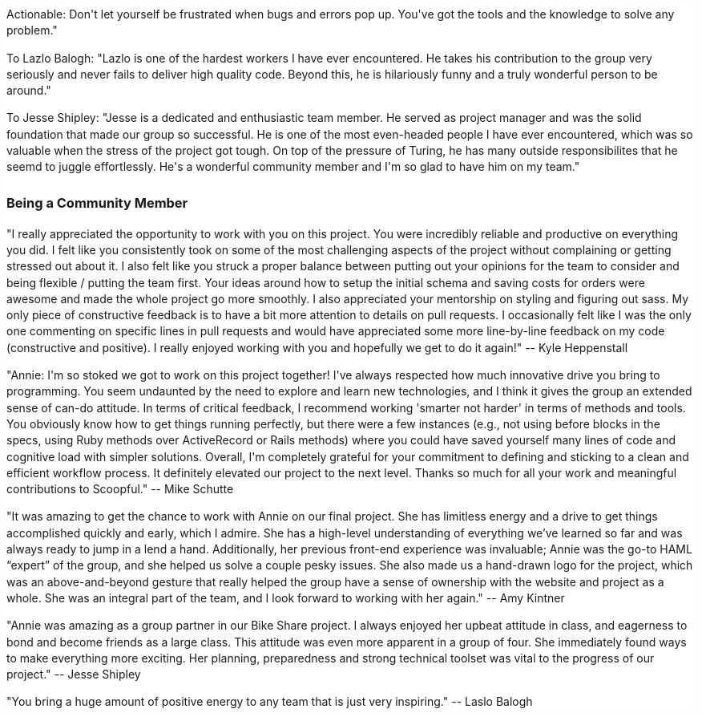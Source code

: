 Actionable: Don't let yourself be frustrated when bugs and errors pop up. You've got the tools and the knowledge to solve any problem."

To Lazlo Balogh: "Lazlo is one of the hardest workers I have ever encountered. He takes his contribution to the group very seriously and never fails to deliver high quality code. Beyond this, he is hilariously funny and a truly wonderful person to be around."

To Jesse Shipley: "Jesse is a dedicated and enthusiastic team member. He served as project manager and was the solid foundation that made our group so successful. He is one of the most even-headed people I have ever encountered, which was so valuable when the stress of the project got tough. On top of the pressure of Turing, he has many outside responsibilites that he seemd to juggle effortlessly. He's a wonderful community member and I'm so glad to have him on my team."

### Being a Community Member

"I really appreciated the opportunity to work with you on this project. You were incredibly reliable and productive on everything you did. I felt like you consistently took on some of the most challenging aspects of the project without complaining or getting stressed out about it. I also felt like you struck a proper balance between putting out your opinions for the team to consider and being flexible / putting the team first. Your ideas around how to setup the initial schema and saving costs for orders were awesome and made the whole project go more smoothly. I also appreciated your mentorship on styling and figuring out sass. My only piece of constructive feedback is to have a bit more attention to details on pull requests. I occasionally felt like I was the only one commenting on specific lines in pull requests and would have appreciated some more line-by-line feedback on my code (constructive and positive). I really enjoyed working with you and hopefully we get to do it again!" -- Kyle Heppenstall

"Annie: I'm so stoked we got to work on this project together! I've always respected how much innovative drive you bring to programming. You seem undaunted by the need to explore and learn new technologies, and I think it gives the group an extended sense of can-do attitude. In terms of critical feedback, I recommend working 'smarter not harder' in terms of methods and tools. You obviously know how to get things running perfectly, but there were a few instances (e.g., not using before blocks in the specs, using Ruby methods over ActiveRecord or Rails methods) where you could have saved yourself many lines of code and cognitive load with simpler solutions. Overall, I'm completely grateful for your commitment to defining and sticking to a clean and efficient workflow process. It definitely elevated our project to the next level. Thanks so much for all your work and meaningful contributions to Scoopful." -- Mike Schutte

"It was amazing to get the chance to work with Annie on our final project. She has limitless energy and a drive to get things accomplished quickly and early, which I admire. She has a high-level understanding of everything we’ve learned so far and was always ready to jump in a lend a hand. Additionally, her previous front-end experience was invaluable; Annie was the go-to HAML “expert” of the group, and she helped us solve a couple pesky issues. She also made us a hand-drawn logo for the project, which was an above-and-beyond gesture that really helped the group have a sense of ownership with the website and project as a whole. She was an integral part of the team, and I look forward to working with her again." -- Amy Kintner 

"Annie was amazing as a group partner in our Bike Share project. I always enjoyed her upbeat attitude in class, and eagerness to bond and become friends as a large class. This attitude was even more apparent in a group of four. She immediately found ways to make everything more exciting. Her planning, preparedness and strong technical toolset was vital to the progress of our project." -- Jesse Shipley

"You bring a huge amount of positive energy to any team that is just very inspiring." -- Laslo Balogh
